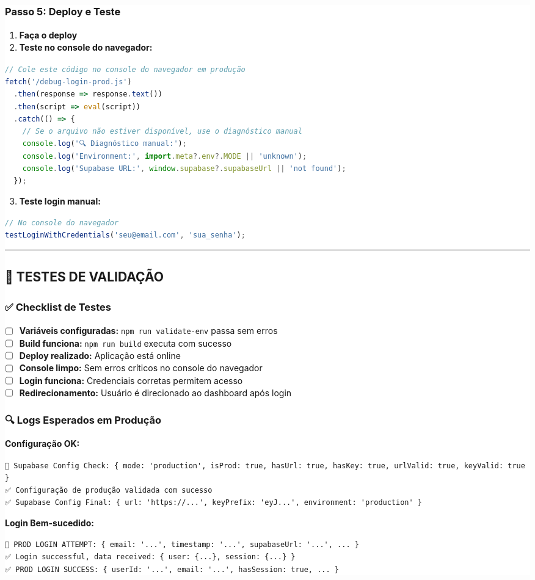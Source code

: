 ### Passo 5: Deploy e Teste

1. **Faça o deploy**
2. **Teste no console do navegador:**

```javascript
// Cole este código no console do navegador em produção
fetch('/debug-login-prod.js')
  .then(response => response.text())
  .then(script => eval(script))
  .catch(() => {
    // Se o arquivo não estiver disponível, use o diagnóstico manual
    console.log('🔍 Diagnóstico manual:');
    console.log('Environment:', import.meta?.env?.MODE || 'unknown');
    console.log('Supabase URL:', window.supabase?.supabaseUrl || 'not found');
  });
```

3. **Teste login manual:**

```javascript
// No console do navegador
testLoginWithCredentials('seu@email.com', 'sua_senha');
```

---

## 🧪 TESTES DE VALIDAÇÃO

### ✅ Checklist de Testes

- [ ] **Variáveis configuradas:** `npm run validate-env` passa sem erros
- [ ] **Build funciona:** `npm run build` executa com sucesso
- [ ] **Deploy realizado:** Aplicação está online
- [ ] **Console limpo:** Sem erros críticos no console do navegador
- [ ] **Login funciona:** Credenciais corretas permitem acesso
- [ ] **Redirecionamento:** Usuário é direcionado ao dashboard após login

### 🔍 Logs Esperados em Produção

**Configuração OK:**
```
🔧 Supabase Config Check: { mode: 'production', isProd: true, hasUrl: true, hasKey: true, urlValid: true, keyValid: true }
✅ Configuração de produção validada com sucesso
✅ Supabase Config Final: { url: 'https://...', keyPrefix: 'eyJ...', environment: 'production' }
```

**Login Bem-sucedido:**
```
🔐 PROD LOGIN ATTEMPT: { email: '...', timestamp: '...', supabaseUrl: '...', ... }
✅ Login successful, data received: { user: {...}, session: {...} }
✅ PROD LOGIN SUCCESS: { userId: '...', email: '...', hasSession: true, ... }
```
